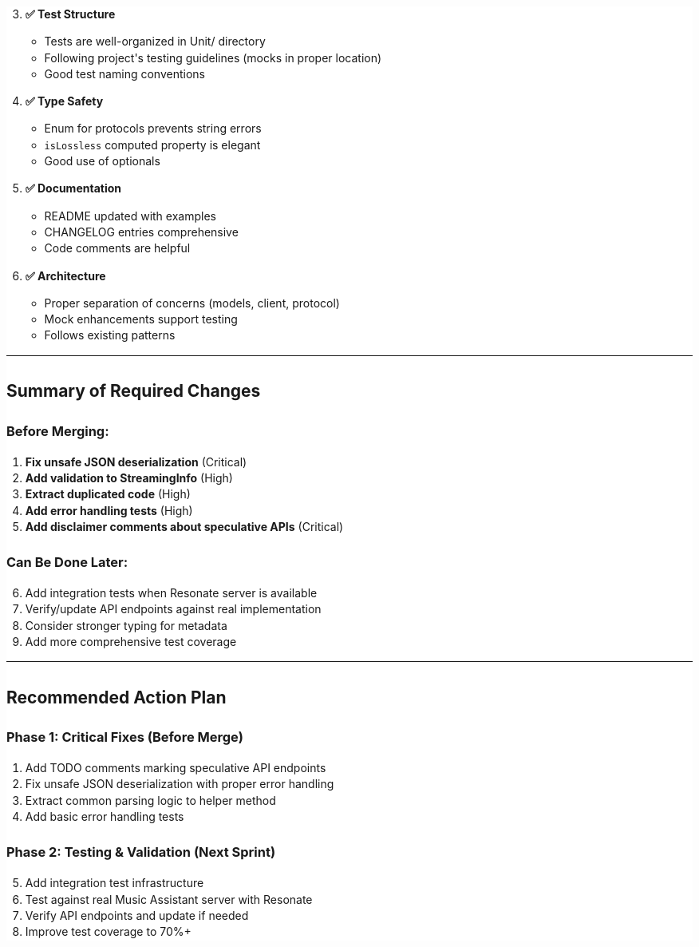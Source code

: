 3. **✅ Test Structure**
   - Tests are well-organized in Unit/ directory
   - Following project's testing guidelines (mocks in proper location)
   - Good test naming conventions

4. **✅ Type Safety**
   - Enum for protocols prevents string errors
   - `isLossless` computed property is elegant
   - Good use of optionals

5. **✅ Documentation**
   - README updated with examples
   - CHANGELOG entries comprehensive
   - Code comments are helpful

6. **✅ Architecture**
   - Proper separation of concerns (models, client, protocol)
   - Mock enhancements support testing
   - Follows existing patterns

---

## Summary of Required Changes

### Before Merging:

1. **Fix unsafe JSON deserialization** (Critical)
2. **Add validation to StreamingInfo** (High)
3. **Extract duplicated code** (High)
4. **Add error handling tests** (High)
5. **Add disclaimer comments about speculative APIs** (Critical)

### Can Be Done Later:

6. Add integration tests when Resonate server is available
7. Verify/update API endpoints against real implementation
8. Consider stronger typing for metadata
9. Add more comprehensive test coverage

---

## Recommended Action Plan

### Phase 1: Critical Fixes (Before Merge)
1. Add TODO comments marking speculative API endpoints
2. Fix unsafe JSON deserialization with proper error handling
3. Extract common parsing logic to helper method
4. Add basic error handling tests

### Phase 2: Testing & Validation (Next Sprint)
5. Add integration test infrastructure
6. Test against real Music Assistant server with Resonate
7. Verify API endpoints and update if needed
8. Improve test coverage to 70%+
